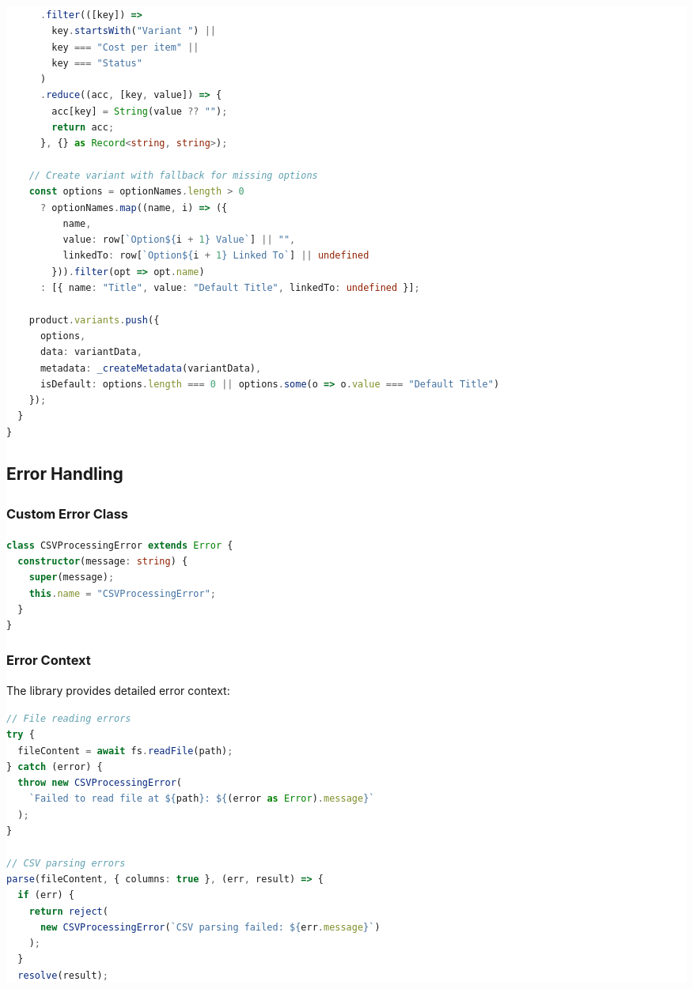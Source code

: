 ```typescript
      .filter(([key]) => 
        key.startsWith("Variant ") || 
        key === "Cost per item" || 
        key === "Status"
      )
      .reduce((acc, [key, value]) => {
        acc[key] = String(value ?? "");
        return acc;
      }, {} as Record<string, string>);
    
    // Create variant with fallback for missing options
    const options = optionNames.length > 0
      ? optionNames.map((name, i) => ({
          name,
          value: row[`Option${i + 1} Value`] || "",
          linkedTo: row[`Option${i + 1} Linked To`] || undefined
        })).filter(opt => opt.name)
      : [{ name: "Title", value: "Default Title", linkedTo: undefined }];
    
    product.variants.push({
      options,
      data: variantData,
      metadata: _createMetadata(variantData),
      isDefault: options.length === 0 || options.some(o => o.value === "Default Title")
    });
  }
}
```

## Error Handling

### Custom Error Class

```typescript
class CSVProcessingError extends Error {
  constructor(message: string) {
    super(message);
    this.name = "CSVProcessingError";
  }
}
```

### Error Context

The library provides detailed error context:

```typescript
// File reading errors
try {
  fileContent = await fs.readFile(path);
} catch (error) {
  throw new CSVProcessingError(
    `Failed to read file at ${path}: ${(error as Error).message}`
  );
}

// CSV parsing errors
parse(fileContent, { columns: true }, (err, result) => {
  if (err) {
    return reject(
      new CSVProcessingError(`CSV parsing failed: ${err.message}`)
    );
  }
  resolve(result);
```